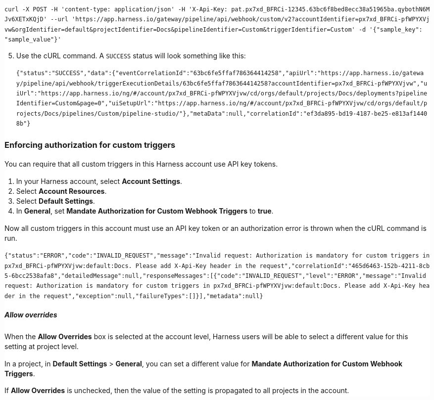    ```
   curl -X POST -H 'content-type: application/json' -H 'X-Api-Key: pat.px7xd_BFRCi-12345.63bc6f8bed8ecc38a51965ba.qybothN6MJv6XETxKQjD' --url 'https://app.harness.io/gateway/pipeline/api/webhook/custom/v2?accountIdentifier=px7xd_BFRCi-pfWPYXVjvw&orgIdentifier=default&projectIdentifier=Docs&pipelineIdentifier=Custom&triggerIdentifier=Custom' -d '{"sample_key": "sample_value"}'
   ```
5. Use the cURL command. A `SUCCESS` status will look something like this:
   
   ```
   {"status":"SUCCESS","data":{"eventCorrelationId":"63bc6fe5ffaf786364414258","apiUrl":"https://app.harness.io/gateway/pipeline/api/webhook/triggerExecutionDetails/63bc6fe5ffaf786364414258?accountIdentifier=px7xd_BFRCi-pfWPYXVjvw","uiUrl":"https://app.harness.io/ng/#/account/px7xd_BFRCi-pfWPYXVjvw/cd/orgs/default/projects/Docs/deployments?pipelineIdentifier=Custom&page=0","uiSetupUrl":"https://app.harness.io/ng/#/account/px7xd_BFRCi-pfWPYXVjvw/cd/orgs/default/projects/Docs/pipelines/Custom/pipeline-studio/"},"metaData":null,"correlationId":"ef3da895-bd19-4187-be25-e813af14408b"}
   ```

### Enforcing authorization for custom triggers

You can require that all custom triggers in this Harness account use API key tokens.

1. In your Harness account, select **Account Settings**.
2. Select **Account Resources**.
3. Select **Default Settings**.
4. In **General**, set **Mandate Authorization for Custom Webhook Triggers** to **true**.

Now all custom triggers in this account must use an API key token or an authorization error is thrown when the cURL command is run.

```
{"status":"ERROR","code":"INVALID_REQUEST","message":"Invalid request: Authorization is mandatory for custom triggers in px7xd_BFRCi-pfWPYXVjvw:default:Docs. Please add X-Api-Key header in the request","correlationId":"465d6463-152b-4211-8cb5-6bcc2538afa8","detailedMessage":null,"responseMessages":[{"code":"INVALID_REQUEST","level":"ERROR","message":"Invalid request: Authorization is mandatory for custom triggers in px7xd_BFRCi-pfWPYXVjvw:default:Docs. Please add X-Api-Key header in the request","exception":null,"failureTypes":[]}],"metadata":null}
```

##### Allow overrides

When the **Allow Overrides** box is selected at the account level, Harness users will be able to select a different value for this setting at project level. 

In a project, in **Default Settings** > **General**, you can set a different value for **Mandate Authorization for Custom Webhook Triggers**.

If **Allow Overrides** is unchecked, then the value of the setting is propagated to all projects in the account.


